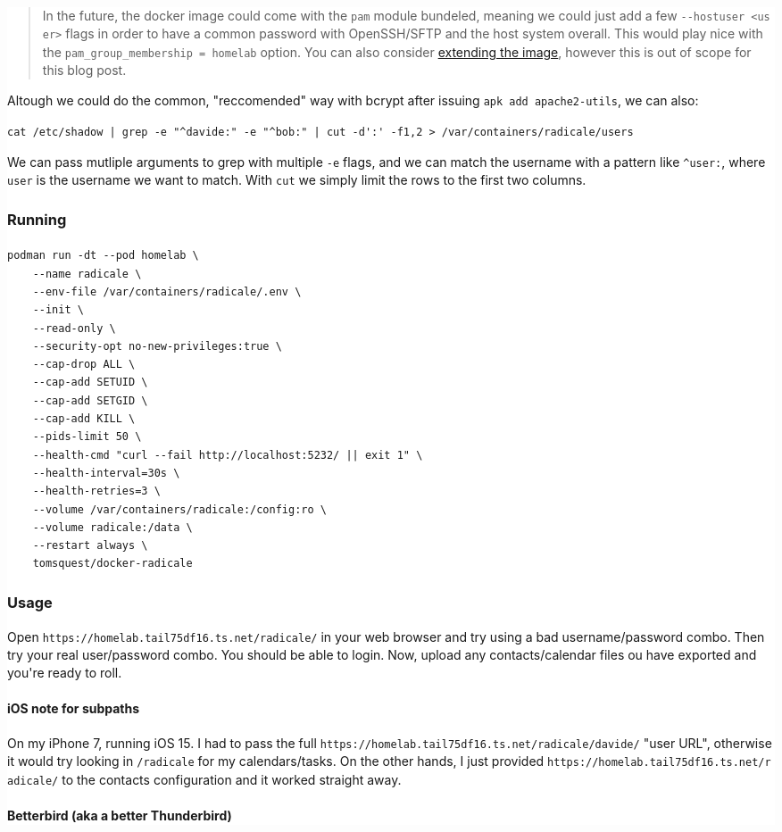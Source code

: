 > In the future, the docker image could come with the `pam` module bundeled, meaning we could just add a few `--hostuser <user>` flags in order to have a common password with OpenSSH/SFTP and the host system overall. This would play nice with the `pam_group_membership = homelab` option. You can also consider [extending the image](https://github.com/tomsquest/docker-radicale?tab=readme-ov-file#extending-the-image), however this is out of scope for this blog post.

Altough we could do the common, "reccomended" way with bcrypt after issuing `apk add apache2-utils`, we can also:
```
cat /etc/shadow | grep -e "^davide:" -e "^bob:" | cut -d':' -f1,2 > /var/containers/radicale/users
```

We can pass mutliple arguments to grep with multiple `-e` flags, and we can match the username with a pattern like `^user:`, where `user` is the username we want to match. With `cut` we simply limit the rows to the first two columns.

### Running

```shell
podman run -dt --pod homelab \
    --name radicale \
    --env-file /var/containers/radicale/.env \
    --init \
    --read-only \
    --security-opt no-new-privileges:true \
    --cap-drop ALL \
    --cap-add SETUID \
    --cap-add SETGID \
    --cap-add KILL \
    --pids-limit 50 \
    --health-cmd "curl --fail http://localhost:5232/ || exit 1" \
    --health-interval=30s \
    --health-retries=3 \
    --volume /var/containers/radicale:/config:ro \
    --volume radicale:/data \
    --restart always \
    tomsquest/docker-radicale
```

### Usage

Open `https://homelab.tail75df16.ts.net/radicale/` in your web browser and try using a bad username/password combo. Then try your real user/password combo. You should be able to login. Now, upload any contacts/calendar files ou have exported and you're ready to roll.

#### iOS note for subpaths

On my iPhone 7, running iOS 15. I had to pass the full `https://homelab.tail75df16.ts.net/radicale/davide/` "user URL", otherwise it would try looking in `/radicale` for my calendars/tasks. On the other hands, I just provided `https://homelab.tail75df16.ts.net/radicale/` to the contacts configuration and it worked straight away.

#### Betterbird (aka a better Thunderbird)
